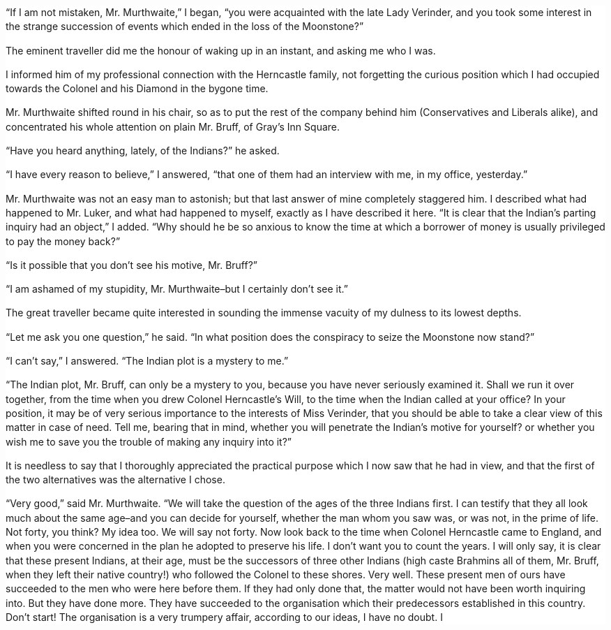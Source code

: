 “If I am not mistaken, Mr. Murthwaite,” I began, “you were acquainted
with the late Lady Verinder, and you took some interest in the strange
succession of events which ended in the loss of the Moonstone?”

The eminent traveller did me the honour of waking up in an instant, and
asking me who I was.

I informed him of my professional connection with the Herncastle family,
not forgetting the curious position which I had occupied towards the
Colonel and his Diamond in the bygone time.

Mr. Murthwaite shifted round in his chair, so as to put the rest of the
company behind him (Conservatives and Liberals alike), and concentrated
his whole attention on plain Mr. Bruff, of Gray’s Inn Square.

“Have you heard anything, lately, of the Indians?” he asked.

“I have every reason to believe,” I answered, “that one of them had an
interview with me, in my office, yesterday.”

Mr. Murthwaite was not an easy man to astonish; but that last answer of
mine completely staggered him. I described what had happened to
Mr. Luker, and what had happened to myself, exactly as I have described
it here. “It is clear that the Indian’s parting inquiry had an object,”
I added. “Why should he be so anxious to know the time at which a
borrower of money is usually privileged to pay the money back?”

“Is it possible that you don’t see his motive, Mr. Bruff?”

“I am ashamed of my stupidity, Mr. Murthwaite–but I certainly don’t see
it.”

The great traveller became quite interested in sounding the immense
vacuity of my dulness to its lowest depths.

“Let me ask you one question,” he said. “In what position does the
conspiracy to seize the Moonstone now stand?”

“I can’t say,” I answered. “The Indian plot is a mystery to me.”

“The Indian plot, Mr. Bruff, can only be a mystery to you, because you
have never seriously examined it. Shall we run it over together, from
the time when you drew Colonel Herncastle’s Will, to the time when the
Indian called at your office? In your position, it may be of very
serious importance to the interests of Miss Verinder, that you should be
able to take a clear view of this matter in case of need. Tell me,
bearing that in mind, whether you will penetrate the Indian’s motive for
yourself? or whether you wish me to save you the trouble of making any
inquiry into it?”

It is needless to say that I thoroughly appreciated the practical
purpose which I now saw that he had in view, and that the first of the
two alternatives was the alternative I chose.

“Very good,” said Mr. Murthwaite. “We will take the question of the ages
of the three Indians first. I can testify that they all look much about
the same age–and you can decide for yourself, whether the man whom you
saw was, or was not, in the prime of life. Not forty, you think? My idea
too. We will say not forty. Now look back to the time when Colonel
Herncastle came to England, and when you were concerned in the plan he
adopted to preserve his life. I don’t want you to count the years. I
will only say, it is clear that these present Indians, at their age,
must be the successors of three other Indians (high caste Brahmins all
of them, Mr. Bruff, when they left their native country!) who followed
the Colonel to these shores. Very well. These present men of ours have
succeeded to the men who were here before them. If they had only done
that, the matter would not have been worth inquiring into. But they have
done more. They have succeeded to the organisation which their
predecessors established in this country. Don’t start! The organisation
is a very trumpery affair, according to our ideas, I have no doubt. I